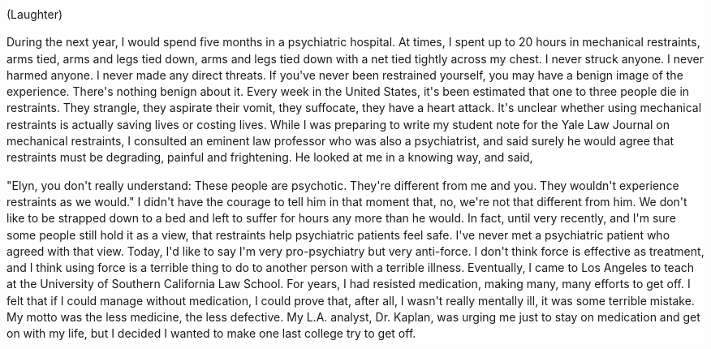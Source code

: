 (Laughter)

During the next year, I would
spend five months in a psychiatric hospital.
At times, I spent up to 20 hours in mechanical restraints,
arms tied, arms and legs tied down,
arms and legs tied down with a net tied
tightly across my chest.
I never struck anyone.
I never harmed anyone. I never made any direct threats.
If you&#39;ve never been restrained yourself, you may have
a benign image of the experience.
There&#39;s nothing benign about it.
Every week in the United States,
it&#39;s been estimated that one to three people die in restraints.
They strangle, they aspirate their vomit,
they suffocate, they have a heart attack.
It&#39;s unclear whether using mechanical restraints
is actually saving lives or costing lives.
While I was preparing to write my student note
for the Yale Law Journal on mechanical restraints,
I consulted an eminent law professor who was also
a psychiatrist,
and said surely he would agree
that restraints must be degrading,
painful and frightening.
He looked at me in a knowing way, and said,

&quot;Elyn, you don&#39;t really understand:
These people are psychotic.
They&#39;re different from me and you.
They wouldn&#39;t experience restraints as we would.&quot;
I didn&#39;t have the courage to tell him in that moment that,
no, we&#39;re not that different from him.
We don&#39;t like to be strapped down to a bed
and left to suffer for hours any more than he would.
In fact, until very recently,
and I&#39;m sure some people still hold it as a view,
that restraints help psychiatric patients feel safe.
I&#39;ve never met a psychiatric patient
who agreed with that view.
Today, I&#39;d like to say I&#39;m very pro-psychiatry
but very anti-force.
I don&#39;t think force is effective as treatment, and I think
using force is a terrible thing to do to another person
with a terrible illness.
Eventually, I came to Los Angeles
to teach at the University of Southern California Law School.
For years, I had resisted medication,
making many, many efforts to get off.
I felt that if I could manage without medication,
I could prove that, after all,
I wasn&#39;t really mentally ill, it was some terrible mistake.
My motto was the less medicine, the less defective.
My L.A. analyst, Dr. Kaplan, was urging me
just to stay on medication and get on with my life,
but I decided I wanted to make one last college try to get off.

